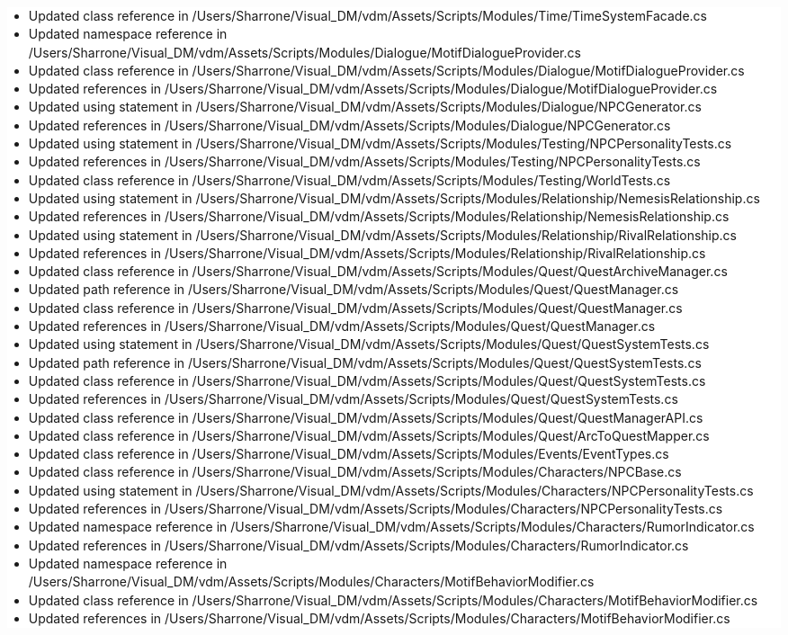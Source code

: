 - Updated class reference in /Users/Sharrone/Visual_DM/vdm/Assets/Scripts/Modules/Time/TimeSystemFacade.cs
- Updated namespace reference in /Users/Sharrone/Visual_DM/vdm/Assets/Scripts/Modules/Dialogue/MotifDialogueProvider.cs
- Updated class reference in /Users/Sharrone/Visual_DM/vdm/Assets/Scripts/Modules/Dialogue/MotifDialogueProvider.cs
- Updated references in /Users/Sharrone/Visual_DM/vdm/Assets/Scripts/Modules/Dialogue/MotifDialogueProvider.cs
- Updated using statement in /Users/Sharrone/Visual_DM/vdm/Assets/Scripts/Modules/Dialogue/NPCGenerator.cs
- Updated references in /Users/Sharrone/Visual_DM/vdm/Assets/Scripts/Modules/Dialogue/NPCGenerator.cs
- Updated using statement in /Users/Sharrone/Visual_DM/vdm/Assets/Scripts/Modules/Testing/NPCPersonalityTests.cs
- Updated references in /Users/Sharrone/Visual_DM/vdm/Assets/Scripts/Modules/Testing/NPCPersonalityTests.cs
- Updated class reference in /Users/Sharrone/Visual_DM/vdm/Assets/Scripts/Modules/Testing/WorldTests.cs
- Updated using statement in /Users/Sharrone/Visual_DM/vdm/Assets/Scripts/Modules/Relationship/NemesisRelationship.cs
- Updated references in /Users/Sharrone/Visual_DM/vdm/Assets/Scripts/Modules/Relationship/NemesisRelationship.cs
- Updated using statement in /Users/Sharrone/Visual_DM/vdm/Assets/Scripts/Modules/Relationship/RivalRelationship.cs
- Updated references in /Users/Sharrone/Visual_DM/vdm/Assets/Scripts/Modules/Relationship/RivalRelationship.cs
- Updated class reference in /Users/Sharrone/Visual_DM/vdm/Assets/Scripts/Modules/Quest/QuestArchiveManager.cs
- Updated path reference in /Users/Sharrone/Visual_DM/vdm/Assets/Scripts/Modules/Quest/QuestManager.cs
- Updated class reference in /Users/Sharrone/Visual_DM/vdm/Assets/Scripts/Modules/Quest/QuestManager.cs
- Updated references in /Users/Sharrone/Visual_DM/vdm/Assets/Scripts/Modules/Quest/QuestManager.cs
- Updated using statement in /Users/Sharrone/Visual_DM/vdm/Assets/Scripts/Modules/Quest/QuestSystemTests.cs
- Updated path reference in /Users/Sharrone/Visual_DM/vdm/Assets/Scripts/Modules/Quest/QuestSystemTests.cs
- Updated class reference in /Users/Sharrone/Visual_DM/vdm/Assets/Scripts/Modules/Quest/QuestSystemTests.cs
- Updated references in /Users/Sharrone/Visual_DM/vdm/Assets/Scripts/Modules/Quest/QuestSystemTests.cs
- Updated class reference in /Users/Sharrone/Visual_DM/vdm/Assets/Scripts/Modules/Quest/QuestManagerAPI.cs
- Updated class reference in /Users/Sharrone/Visual_DM/vdm/Assets/Scripts/Modules/Quest/ArcToQuestMapper.cs
- Updated class reference in /Users/Sharrone/Visual_DM/vdm/Assets/Scripts/Modules/Events/EventTypes.cs
- Updated class reference in /Users/Sharrone/Visual_DM/vdm/Assets/Scripts/Modules/Characters/NPCBase.cs
- Updated using statement in /Users/Sharrone/Visual_DM/vdm/Assets/Scripts/Modules/Characters/NPCPersonalityTests.cs
- Updated references in /Users/Sharrone/Visual_DM/vdm/Assets/Scripts/Modules/Characters/NPCPersonalityTests.cs
- Updated namespace reference in /Users/Sharrone/Visual_DM/vdm/Assets/Scripts/Modules/Characters/RumorIndicator.cs
- Updated references in /Users/Sharrone/Visual_DM/vdm/Assets/Scripts/Modules/Characters/RumorIndicator.cs
- Updated namespace reference in /Users/Sharrone/Visual_DM/vdm/Assets/Scripts/Modules/Characters/MotifBehaviorModifier.cs
- Updated class reference in /Users/Sharrone/Visual_DM/vdm/Assets/Scripts/Modules/Characters/MotifBehaviorModifier.cs
- Updated references in /Users/Sharrone/Visual_DM/vdm/Assets/Scripts/Modules/Characters/MotifBehaviorModifier.cs